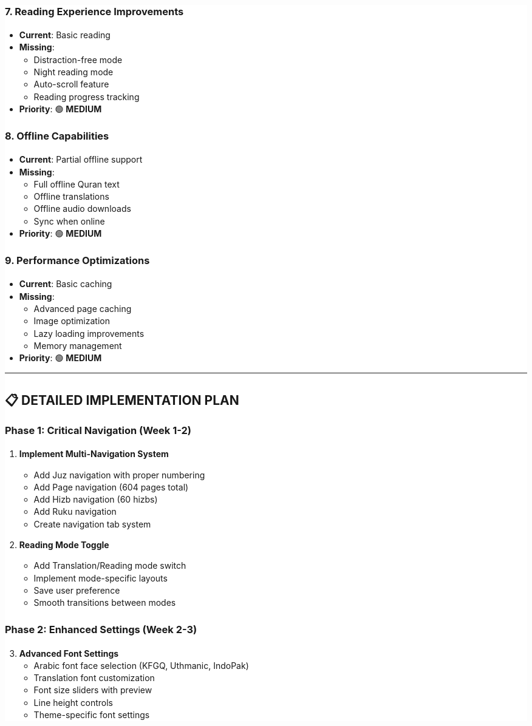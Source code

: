 ### **7. Reading Experience Improvements**
- **Current**: Basic reading
- **Missing**:
  - Distraction-free mode
  - Night reading mode
  - Auto-scroll feature
  - Reading progress tracking
- **Priority**: 🟢 **MEDIUM**

### **8. Offline Capabilities**
- **Current**: Partial offline support
- **Missing**:
  - Full offline Quran text
  - Offline translations
  - Offline audio downloads
  - Sync when online
- **Priority**: 🟢 **MEDIUM**

### **9. Performance Optimizations**
- **Current**: Basic caching
- **Missing**:
  - Advanced page caching
  - Image optimization
  - Lazy loading improvements
  - Memory management
- **Priority**: 🟢 **MEDIUM**

---

## 📋 **DETAILED IMPLEMENTATION PLAN**

### **Phase 1: Critical Navigation (Week 1-2)**
1. **Implement Multi-Navigation System**
   - Add Juz navigation with proper numbering
   - Add Page navigation (604 pages total)
   - Add Hizb navigation (60 hizbs)
   - Add Ruku navigation
   - Create navigation tab system

2. **Reading Mode Toggle**
   - Add Translation/Reading mode switch
   - Implement mode-specific layouts
   - Save user preference
   - Smooth transitions between modes

### **Phase 2: Enhanced Settings (Week 2-3)**
3. **Advanced Font Settings**
   - Arabic font face selection (KFGQ, Uthmanic, IndoPak)
   - Translation font customization
   - Font size sliders with preview
   - Line height controls
   - Theme-specific font settings
